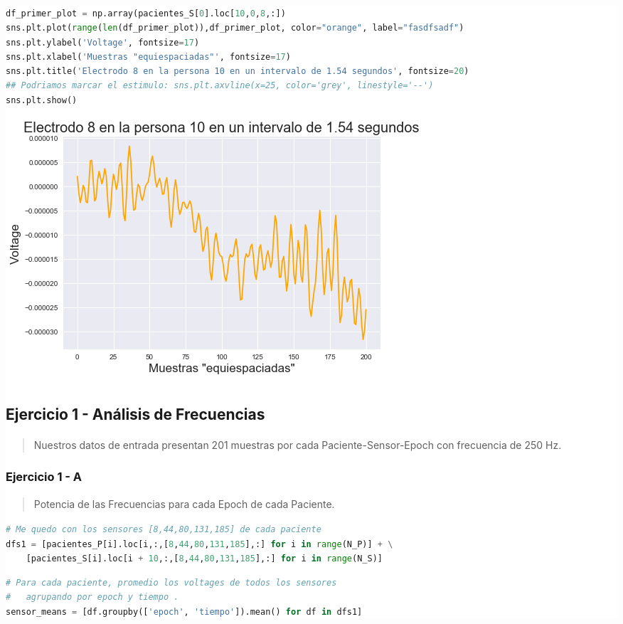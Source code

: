 


```python
df_primer_plot = np.array(pacientes_S[0].loc[10,0,8,:])
sns.plt.plot(range(len(df_primer_plot)),df_primer_plot, color="orange", label="fasdfsadf")
sns.plt.ylabel('Voltage', fontsize=17)
sns.plt.xlabel('Muestras "equiespaciadas"', fontsize=17)
sns.plt.title('Electrodo 8 en la persona 10 en un intervalo de 1.54 segundos', fontsize=20)
## Podriamos marcar el estimulo: sns.plt.axvline(x=25, color='grey', linestyle='--')
sns.plt.show()
```


![png](imagenes/output_7_0.png)


<h2>Ejercicio 1 - Análisis de Frecuencias</h2>

<blockquote>
    <p>Nuestros datos de entrada presentan 201 muestras por cada Paciente-Sensor-Epoch con frecuencia de 250 Hz. 
</blockquote>

<h3>Ejercicio 1 - A</h3>
<blockquote>
    <p>Potencia de las Frecuencias para cada Epoch de cada Paciente.
</blockquote>


```python
# Me quedo con los sensores [8,44,80,131,185] de cada paciente
dfs1 = [pacientes_P[i].loc[i,:,[8,44,80,131,185],:] for i in range(N_P)] + \
    [pacientes_S[i].loc[i + 10,:,[8,44,80,131,185],:] for i in range(N_S)]
```


```python
# Para cada paciente, promedio los voltages de todos los sensores 
#   agrupando por epoch y tiempo .
sensor_means = [df.groupby(['epoch', 'tiempo']).mean() for df in dfs1]
```
